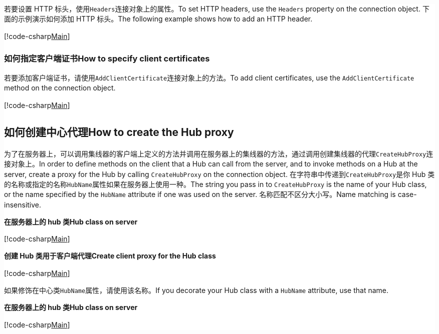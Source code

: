 <span data-ttu-id="77d25-204">若要设置 HTTP 标头，使用`Headers`连接对象上的属性。</span><span class="sxs-lookup"><span data-stu-id="77d25-204">To set HTTP headers, use the `Headers` property on the connection object.</span></span> <span data-ttu-id="77d25-205">下面的示例演示如何添加 HTTP 标头。</span><span class="sxs-lookup"><span data-stu-id="77d25-205">The following example shows how to add an HTTP header.</span></span>

[!code-csharp[Main](hubs-api-guide-net-client/samples/sample8.cs?highlight=2)]

<a id="clientcertificate"></a>

### <a name="how-to-specify-client-certificates"></a><span data-ttu-id="77d25-206">如何指定客户端证书</span><span class="sxs-lookup"><span data-stu-id="77d25-206">How to specify client certificates</span></span>

<span data-ttu-id="77d25-207">若要添加客户端证书，请使用`AddClientCertificate`连接对象上的方法。</span><span class="sxs-lookup"><span data-stu-id="77d25-207">To add client certificates, use the `AddClientCertificate` method on the connection object.</span></span>

[!code-csharp[Main](hubs-api-guide-net-client/samples/sample9.cs?highlight=2)]

<a id="proxy"></a>

## <a name="how-to-create-the-hub-proxy"></a><span data-ttu-id="77d25-208">如何创建中心代理</span><span class="sxs-lookup"><span data-stu-id="77d25-208">How to create the Hub proxy</span></span>

<span data-ttu-id="77d25-209">为了在服务器上，可以调用集线器的客户端上定义的方法并调用在服务器上的集线器的方法，通过调用创建集线器的代理`CreateHubProxy`连接对象上。</span><span class="sxs-lookup"><span data-stu-id="77d25-209">In order to define methods on the client that a Hub can call from the server, and to invoke methods on a Hub at the server, create a proxy for the Hub by calling `CreateHubProxy` on the connection object.</span></span> <span data-ttu-id="77d25-210">在字符串中传递到`CreateHubProxy`是你 Hub 类的名称或指定的名称`HubName`属性如果在服务器上使用一种。</span><span class="sxs-lookup"><span data-stu-id="77d25-210">The string you pass in to `CreateHubProxy` is the name of your Hub class, or the name specified by the `HubName` attribute if one was used on the server.</span></span> <span data-ttu-id="77d25-211">名称匹配不区分大小写。</span><span class="sxs-lookup"><span data-stu-id="77d25-211">Name matching is case-insensitive.</span></span>

<span data-ttu-id="77d25-212">**在服务器上的 hub 类**</span><span class="sxs-lookup"><span data-stu-id="77d25-212">**Hub class on server**</span></span>

[!code-csharp[Main](hubs-api-guide-net-client/samples/sample10.cs?highlight=1)]

<span data-ttu-id="77d25-213">**创建 Hub 类用于客户端代理**</span><span class="sxs-lookup"><span data-stu-id="77d25-213">**Create client proxy for the Hub class**</span></span>

[!code-csharp[Main](hubs-api-guide-net-client/samples/sample11.cs?highlight=2)]

<span data-ttu-id="77d25-214">如果修饰在中心类`HubName`属性，请使用该名称。</span><span class="sxs-lookup"><span data-stu-id="77d25-214">If you decorate your Hub class with a `HubName` attribute, use that name.</span></span>

<span data-ttu-id="77d25-215">**在服务器上的 hub 类**</span><span class="sxs-lookup"><span data-stu-id="77d25-215">**Hub class on server**</span></span>

[!code-csharp[Main](hubs-api-guide-net-client/samples/sample12.cs)]
